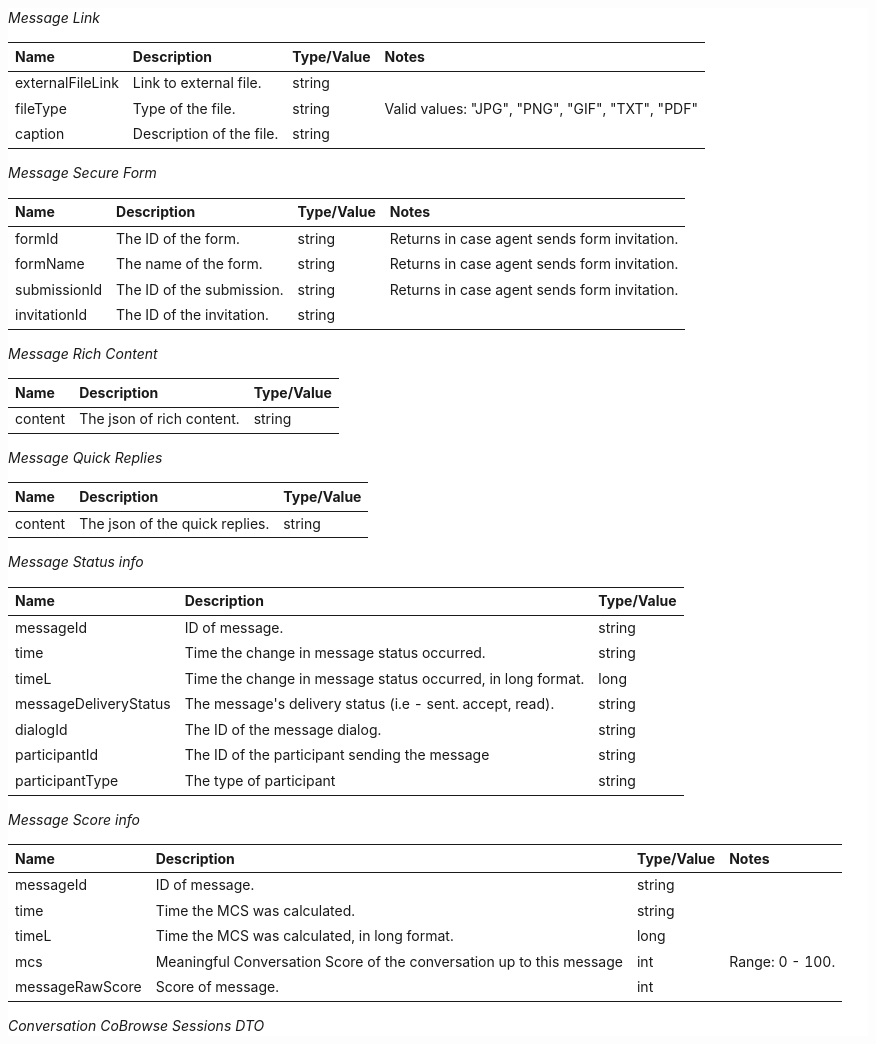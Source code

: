 _Message Link_

Name | Description| Type/Value | Notes
:--------------- | :--------------------- | :--------- | :----------------------------------------------
externalFileLink | Link to external file. | string  |
fileType| Type of the file.| string  | Valid values: "JPG", "PNG", "GIF", "TXT", "PDF"
caption | Description of the file. | string   |

_Message Secure Form_

|Name | Description  | Type/Value | Notes|
|:--------------- | :----------------------- | :--------- | :----------------------------------------------|
|formId  | The ID of the form.| string  | Returns in case agent sends form invitation.|
|formName| The name of the form. | string  | Returns in case agent sends form invitation.|
|submissionId  | The ID of the submission.| string  | Returns in case agent sends form invitation.|
|invitationId  | The ID of the invitation.| string  |

_Message Rich Content_

Name  | Description  | Type/Value
:------- | :----------------------------- | :---------
content  | The json of rich content.| string

_Message Quick Replies_

Name  | Description  | Type/Value
:------- | :----------------------------- | :---------
content  | The json of the quick replies. | string

_Message Status info_

Name| Description | Type/Value
:-------------------- | :---------------------------------------------------------- | :---------
messageId | ID of message. | string
time| Time the change in message status occurred.  | string
timeL  | Time the change in message status occurred, in long format. | long
messageDeliveryStatus | The message's delivery status (i.e - sent. accept, read).| string
dialogId  | The ID of the message dialog. | string
participantId| The ID of the participant sending the message| string
participantType | The type of participant | string

_Message Score info_

Name| Description  | Type/Value | Notes
:-------------- | :----------------------------------------------------------------- | :--------- | :--------------
messageId | ID of message.  | string  |
time| Time the MCS was calculated.| string  |
timeL  | Time the MCS was calculated, in long format.  | long |
mcs | Meaningful Conversation Score of the conversation up to this message | int  | Range: 0 - 100.
messageRawScore | Score of message.  | int

*Conversation CoBrowse Sessions DTO*
